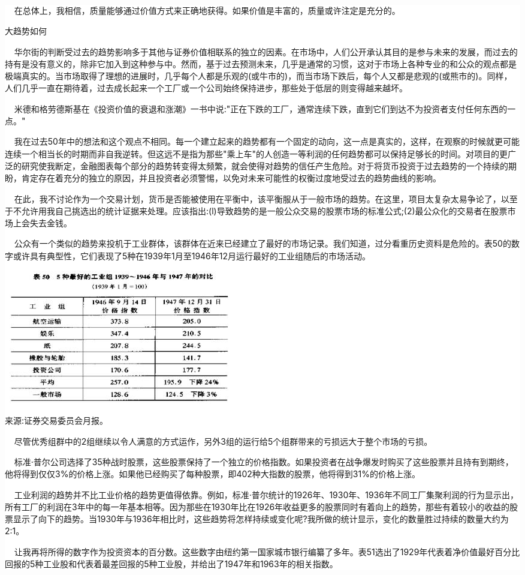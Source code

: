    
在总体上，我相信，质量能够通过价值方式来正确地获得。如果价值是丰富的，质量或许注定是充分的。

大趋势如何

   
华尔街的判断受过去的趋势影响多于其他与证券价值相联系的独立的因素。在市场中，人们公开承认其目的是参与未来的发展，而过去的持有是没有意义的，除非它加入到这种参与中。然而，基于过去预测未来，几乎是通常的习惯，这对于市场上各种专业的和公众的观点都是极端真实的。当市场取得了理想的进展时，几乎每个人都是乐观的(或牛市的)，而当市场下跌后，每个人又都是悲观的(或熊市的)。同样，人们几乎一直在期待着，过去成长起来一个工厂或一个公司始终保持进步，那些处于低层的则变得越来越坏。

   
米德和格劳德斯基在《投资价值的衰退和涨潮》一书中说:"正在下跌的工厂，通常连续下跌，直到它们到达不为投资者支付任何东西的一点。"

   
我在过去50年中的想法和这个观点不相同。每一个建立起来的趋势都有一个固定的动向，这一点是真实的，这样，在观察的时候就更可能连续一个相当长的时期而非自我逆转。但这远不是指为那些"乘上车"的人创造一等利润的任何趋势都可以保持足够长的时间。对项目的更广泛的研究使我断定，金融图表每个部分的趋势转变得太频繁，就会使得对趋势的信任产生危险。对于将货币投资于过去趋势的一个持续的期盼，肯定存在着充分的独立的原因，并且投资者必须警惕，以免对未来可能性的权衡过度地受过去的趋势曲线的影响。

   
在此，我不讨论作为一个交易计划，货币是否能被使用在平衡中，该平衡服从于一般市场的趋势。在这里，项目太复杂太易争论了，以至于不允许用我自己挑选出的统计证据来处理。应该指出:(l)导致趋势的是一般公众交易的股票市场的标准公式;(2)最公众化的交易者在股票市场上会失去金钱。

   
公众有一个类似的趋势来投机于工业群体，该群体在近来已经建立了最好的市场记录。我们知道，过分看重历史资料是危险的。表50的数字或许具有典型性，它们表现了5种在1939年1月至1946年12月运行最好的工业组随后的市场活动。

![](images/image076.jpg)

来源:证券交易委员会月报。

   
尽管优秀组群中的2组继续以令人满意的方式运作，另外3组的运行给5个组群带来的亏损远大于整个市场的亏损。

   
标准·普尔公司选择了35种战时股票，这些股票保持了一个独立的价格指数。如果投资者在战争爆发时购买了这些股票并且持有到期终，他将得到仅仅3%的价格上涨。如果他已经购买了每种股票，即402种大指数的股票，他将得到31%的价格上涨。

   
工业利润的趋势并不比工业价格的趋势更值得依靠。例如，标准·普尔统计的1926年、1930年、1936年不同工厂集聚利润的行为显示出，所有工厂的利润在3年中的每一年基本相等。因为那些在1930年比在1926年收益更多的股票同时有着向上的趋势，那些有着较小的收益的股票显示了向下的趋势。当1930年与1936年相比时，这些趋势将怎样持续或变化呢?我所做的统计显示，变化的数量胜过持续的数量大约为2:1。

   
让我再将所得的数字作为投资资本的百分数。这些数字由纽约第一国家城市银行编纂了多年。表51选出了1929年代表着净价值最好百分比回报的5种工业股和代表着最差回报的5种工业股，并给出了1947年和1963年的相关指数。
